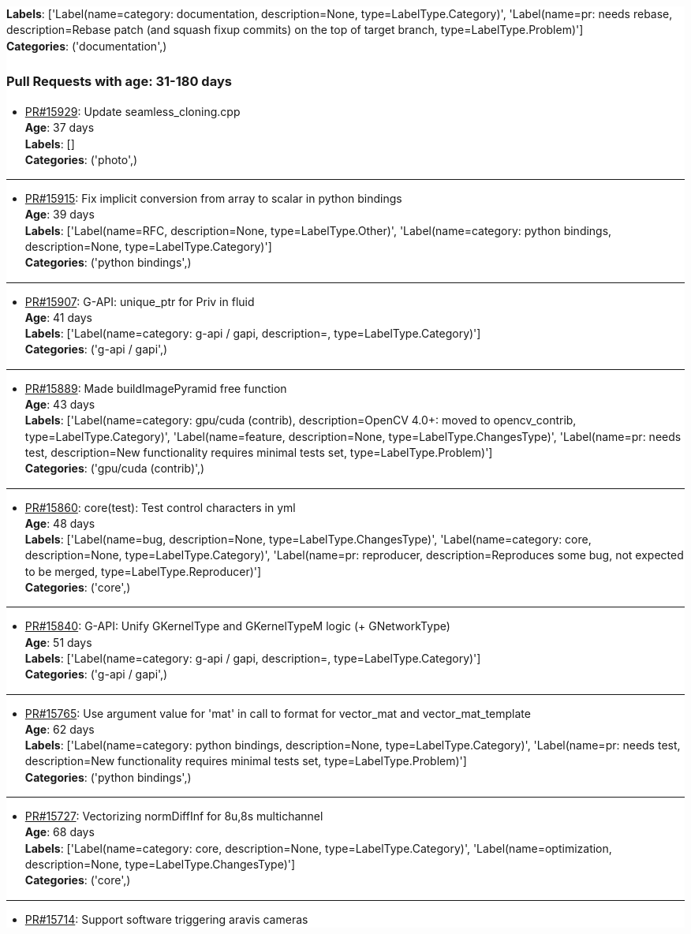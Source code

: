    __Labels__: ['Label(name=category: documentation, description=None, type=LabelType.Category)', 'Label(name=pr: needs rebase, description=Rebase patch (and squash fixup commits) on the top of target branch, type=LabelType.Problem)']<br/>
   __Categories__: ('documentation',)
### Pull Requests with age: 31-180 days
 - [PR#15929](https://github.com/opencv/opencv/pull/15929): Update seamless_cloning.cpp
<br/>   __Age__: 37 days<br/>
   __Labels__: []<br/>
   __Categories__: ('photo',)
---
 - [PR#15915](https://github.com/opencv/opencv/pull/15915): Fix implicit conversion from array to scalar in python bindings
<br/>   __Age__: 39 days<br/>
   __Labels__: ['Label(name=RFC, description=None, type=LabelType.Other)', 'Label(name=category: python bindings, description=None, type=LabelType.Category)']<br/>
   __Categories__: ('python bindings',)
---
 - [PR#15907](https://github.com/opencv/opencv/pull/15907): G-API: unique_ptr for Priv in fluid
<br/>   __Age__: 41 days<br/>
   __Labels__: ['Label(name=category: g-api / gapi, description=, type=LabelType.Category)']<br/>
   __Categories__: ('g-api / gapi',)
---
 - [PR#15889](https://github.com/opencv/opencv/pull/15889): Made buildImagePyramid free function
<br/>   __Age__: 43 days<br/>
   __Labels__: ['Label(name=category: gpu/cuda (contrib), description=OpenCV 4.0+: moved to opencv_contrib, type=LabelType.Category)', 'Label(name=feature, description=None, type=LabelType.ChangesType)', 'Label(name=pr: needs test, description=New functionality requires minimal tests set, type=LabelType.Problem)']<br/>
   __Categories__: ('gpu/cuda (contrib)',)
---
 - [PR#15860](https://github.com/opencv/opencv/pull/15860): core(test): Test control characters in yml
<br/>   __Age__: 48 days<br/>
   __Labels__: ['Label(name=bug, description=None, type=LabelType.ChangesType)', 'Label(name=category: core, description=None, type=LabelType.Category)', 'Label(name=pr: reproducer, description=Reproduces some bug, not expected to be merged, type=LabelType.Reproducer)']<br/>
   __Categories__: ('core',)
---
 - [PR#15840](https://github.com/opencv/opencv/pull/15840): G-API: Unify GKernelType and GKernelTypeM logic (+ GNetworkType)
<br/>   __Age__: 51 days<br/>
   __Labels__: ['Label(name=category: g-api / gapi, description=, type=LabelType.Category)']<br/>
   __Categories__: ('g-api / gapi',)
---
 - [PR#15765](https://github.com/opencv/opencv/pull/15765): Use argument value for 'mat' in call to format for vector_mat and vector_mat_template
<br/>   __Age__: 62 days<br/>
   __Labels__: ['Label(name=category: python bindings, description=None, type=LabelType.Category)', 'Label(name=pr: needs test, description=New functionality requires minimal tests set, type=LabelType.Problem)']<br/>
   __Categories__: ('python bindings',)
---
 - [PR#15727](https://github.com/opencv/opencv/pull/15727): Vectorizing normDiffInf for 8u,8s multichannel
<br/>   __Age__: 68 days<br/>
   __Labels__: ['Label(name=category: core, description=None, type=LabelType.Category)', 'Label(name=optimization, description=None, type=LabelType.ChangesType)']<br/>
   __Categories__: ('core',)
---
 - [PR#15714](https://github.com/opencv/opencv/pull/15714): Support software triggering aravis cameras